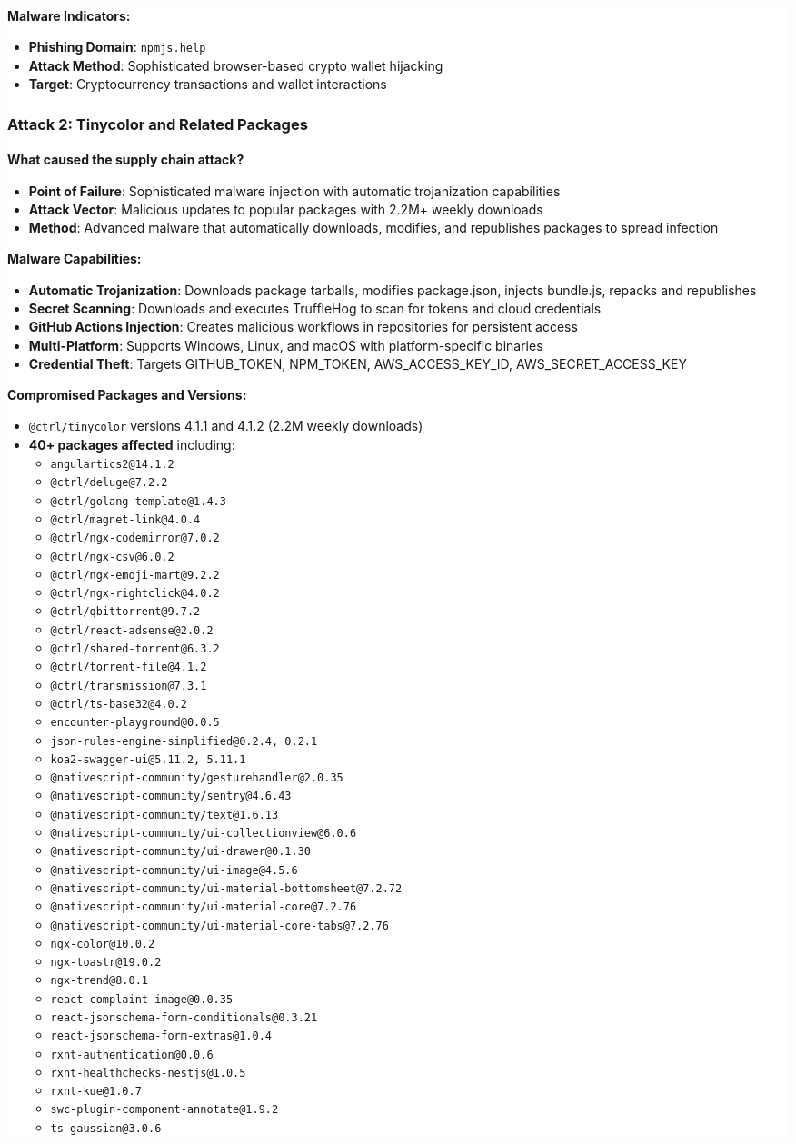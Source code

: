**Malware Indicators:**
- **Phishing Domain**: `npmjs.help`
- **Attack Method**: Sophisticated browser-based crypto wallet hijacking
- **Target**: Cryptocurrency transactions and wallet interactions

### Attack 2: Tinycolor and Related Packages

**What caused the supply chain attack?**
- **Point of Failure**: Sophisticated malware injection with automatic trojanization capabilities
- **Attack Vector**: Malicious updates to popular packages with 2.2M+ weekly downloads
- **Method**: Advanced malware that automatically downloads, modifies, and republishes packages to spread infection

**Malware Capabilities:**
- **Automatic Trojanization**: Downloads package tarballs, modifies package.json, injects bundle.js, repacks and republishes
- **Secret Scanning**: Downloads and executes TruffleHog to scan for tokens and cloud credentials
- **GitHub Actions Injection**: Creates malicious workflows in repositories for persistent access
- **Multi-Platform**: Supports Windows, Linux, and macOS with platform-specific binaries
- **Credential Theft**: Targets GITHUB_TOKEN, NPM_TOKEN, AWS_ACCESS_KEY_ID, AWS_SECRET_ACCESS_KEY

**Compromised Packages and Versions:**
- `@ctrl/tinycolor` versions 4.1.1 and 4.1.2 (2.2M weekly downloads)
- **40+ packages affected** including:
  - `angulartics2@14.1.2`
  - `@ctrl/deluge@7.2.2`
  - `@ctrl/golang-template@1.4.3`
  - `@ctrl/magnet-link@4.0.4`
  - `@ctrl/ngx-codemirror@7.0.2`
  - `@ctrl/ngx-csv@6.0.2`
  - `@ctrl/ngx-emoji-mart@9.2.2`
  - `@ctrl/ngx-rightclick@4.0.2`
  - `@ctrl/qbittorrent@9.7.2`
  - `@ctrl/react-adsense@2.0.2`
  - `@ctrl/shared-torrent@6.3.2`
  - `@ctrl/torrent-file@4.1.2`
  - `@ctrl/transmission@7.3.1`
  - `@ctrl/ts-base32@4.0.2`
  - `encounter-playground@0.0.5`
  - `json-rules-engine-simplified@0.2.4, 0.2.1`
  - `koa2-swagger-ui@5.11.2, 5.11.1`
  - `@nativescript-community/gesturehandler@2.0.35`
  - `@nativescript-community/sentry@4.6.43`
  - `@nativescript-community/text@1.6.13`
  - `@nativescript-community/ui-collectionview@6.0.6`
  - `@nativescript-community/ui-drawer@0.1.30`
  - `@nativescript-community/ui-image@4.5.6`
  - `@nativescript-community/ui-material-bottomsheet@7.2.72`
  - `@nativescript-community/ui-material-core@7.2.76`
  - `@nativescript-community/ui-material-core-tabs@7.2.76`
  - `ngx-color@10.0.2`
  - `ngx-toastr@19.0.2`
  - `ngx-trend@8.0.1`
  - `react-complaint-image@0.0.35`
  - `react-jsonschema-form-conditionals@0.3.21`
  - `react-jsonschema-form-extras@1.0.4`
  - `rxnt-authentication@0.0.6`
  - `rxnt-healthchecks-nestjs@1.0.5`
  - `rxnt-kue@1.0.7`
  - `swc-plugin-component-annotate@1.9.2`
  - `ts-gaussian@3.0.6`
